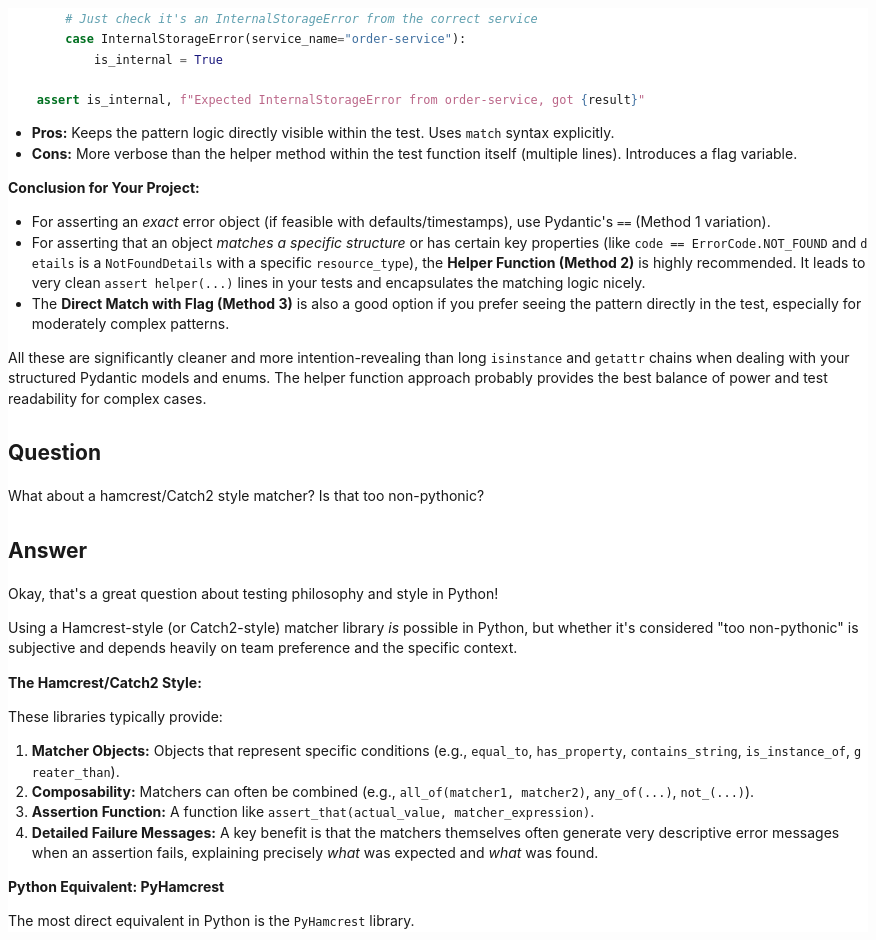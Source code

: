 ```python
        # Just check it's an InternalStorageError from the correct service
        case InternalStorageError(service_name="order-service"):
            is_internal = True

    assert is_internal, f"Expected InternalStorageError from order-service, got {result}"
```

*   **Pros:** Keeps the pattern logic directly visible within the test. Uses `match` syntax explicitly.
*   **Cons:** More verbose than the helper method within the test function itself (multiple lines). Introduces a flag variable.

**Conclusion for Your Project:**

*   For asserting an *exact* error object (if feasible with defaults/timestamps), use Pydantic's `==` (Method 1 variation).
*   For asserting that an object *matches a specific structure* or has certain key properties (like `code == ErrorCode.NOT_FOUND` and `details` is a `NotFoundDetails` with a specific `resource_type`), the **Helper Function (Method 2)** is highly recommended. It leads to very clean `assert helper(...)` lines in your tests and encapsulates the matching logic nicely.
*   The **Direct Match with Flag (Method 3)** is also a good option if you prefer seeing the pattern directly in the test, especially for moderately complex patterns.

All these are significantly cleaner and more intention-revealing than long `isinstance` and `getattr` chains when dealing with your structured Pydantic models and enums. The helper function approach probably provides the best balance of power and test readability for complex cases.

## Question

What about a hamcrest/Catch2 style matcher? Is that too non-pythonic?

## Answer

Okay, that's a great question about testing philosophy and style in Python!

Using a Hamcrest-style (or Catch2-style) matcher library *is* possible in Python, but whether it's considered "too non-pythonic" is subjective and depends heavily on team preference and the specific context.

**The Hamcrest/Catch2 Style:**

These libraries typically provide:

1.  **Matcher Objects:** Objects that represent specific conditions (e.g., `equal_to`, `has_property`, `contains_string`, `is_instance_of`, `greater_than`).
2.  **Composability:** Matchers can often be combined (e.g., `all_of(matcher1, matcher2)`, `any_of(...)`, `not_(...)`).
3.  **Assertion Function:** A function like `assert_that(actual_value, matcher_expression)`.
4.  **Detailed Failure Messages:** A key benefit is that the matchers themselves often generate very descriptive error messages when an assertion fails, explaining precisely *what* was expected and *what* was found.

**Python Equivalent: PyHamcrest**

The most direct equivalent in Python is the `PyHamcrest` library.
